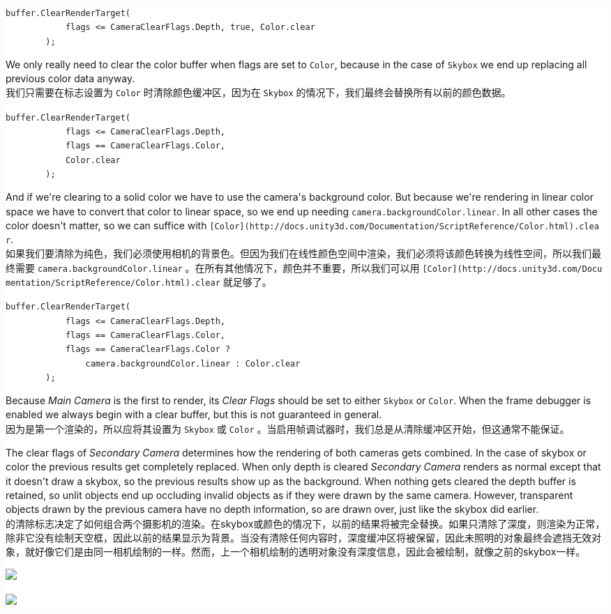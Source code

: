 ```
buffer.ClearRenderTarget(
			flags <= CameraClearFlags.Depth, true, Color.clear
		);
```

We only really need to clear the color buffer when flags are set to `Color`, because in the case of `Skybox` we end up replacing all previous color data anyway.  
我们只需要在标志设置为 `Color` 时清除颜色缓冲区，因为在 `Skybox` 的情况下，我们最终会替换所有以前的颜色数据。

```
buffer.ClearRenderTarget(
			flags <= CameraClearFlags.Depth,
			flags == CameraClearFlags.Color,
			Color.clear
		);
```

And if we're clearing to a solid color we have to use the camera's background color. But because we're rendering in linear color space we have to convert that color to linear space, so we end up needing `camera.backgroundColor.linear`. In all other cases the color doesn't matter, so we can suffice with `[Color](http://docs.unity3d.com/Documentation/ScriptReference/Color.html).clear`.  
如果我们要清除为纯色，我们必须使用相机的背景色。但因为我们在线性颜色空间中渲染，我们必须将该颜色转换为线性空间，所以我们最终需要 `camera.backgroundColor.linear` 。在所有其他情况下，颜色并不重要，所以我们可以用 `[Color](http://docs.unity3d.com/Documentation/ScriptReference/Color.html).clear` 就足够了。

```
buffer.ClearRenderTarget(
			flags <= CameraClearFlags.Depth,
			flags == CameraClearFlags.Color,
			flags == CameraClearFlags.Color ?
				camera.backgroundColor.linear : Color.clear
		);
```

Because _Main Camera_ is the first to render, its _Clear Flags_ should be set to either `Skybox` or `Color`. When the frame debugger is enabled we always begin with a clear buffer, but this is not guaranteed in general.  
因为是第一个渲染的，所以应将其设置为 `Skybox` 或 `Color` 。当启用帧调试器时，我们总是从清除缓冲区开始，但这通常不能保证。

The clear flags of _Secondary Camera_ determines how the rendering of both cameras gets combined. In the case of skybox or color the previous results get completely replaced. When only depth is cleared _Secondary Camera_ renders as normal except that it doesn't draw a skybox, so the previous results show up as the background. When nothing gets cleared the depth buffer is retained, so unlit objects end up occluding invalid objects as if they were drawn by the same camera. However, transparent objects drawn by the previous camera have no depth information, so are drawn over, just like the skybox did earlier.  
的清除标志决定了如何组合两个摄影机的渲染。在skybox或颜色的情况下，以前的结果将被完全替换。如果只清除了深度，则渲染为正常，除非它没有绘制天空框，因此以前的结果显示为背景。当没有清除任何内容时，深度缓冲区将被保留，因此未照明的对象最终会遮挡无效对象，就好像它们是由同一相机绘制的一样。然而，上一个相机绘制的透明对象没有深度信息，因此会被绘制，就像之前的skybox一样。

![](<images/1686828542355.png>)

  

![](<images/1686828542919.png>)
